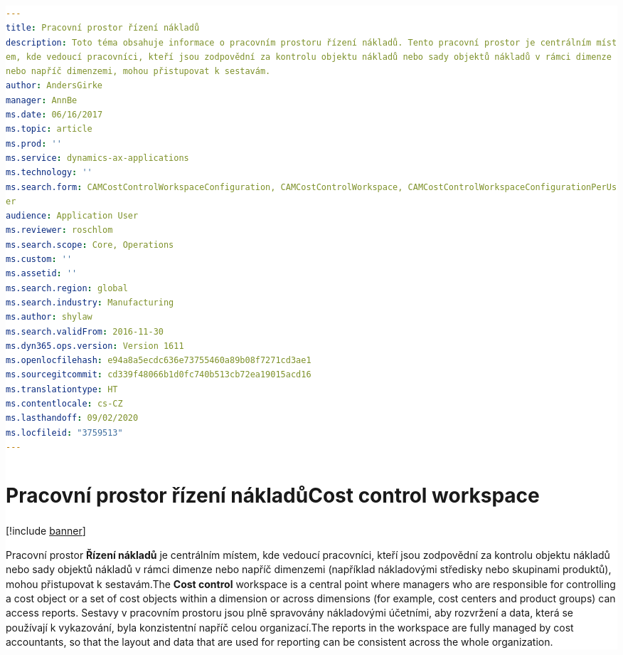 ```yaml
---
title: Pracovní prostor řízení nákladů
description: Toto téma obsahuje informace o pracovním prostoru řízení nákladů. Tento pracovní prostor je centrálním místem, kde vedoucí pracovníci, kteří jsou zodpovědní za kontrolu objektu nákladů nebo sady objektů nákladů v rámci dimenze nebo napříč dimenzemi, mohou přistupovat k sestavám.
author: AndersGirke
manager: AnnBe
ms.date: 06/16/2017
ms.topic: article
ms.prod: ''
ms.service: dynamics-ax-applications
ms.technology: ''
ms.search.form: CAMCostControlWorkspaceConfiguration, CAMCostControlWorkspace, CAMCostControlWorkspaceConfigurationPerUser
audience: Application User
ms.reviewer: roschlom
ms.search.scope: Core, Operations
ms.custom: ''
ms.assetid: ''
ms.search.region: global
ms.search.industry: Manufacturing
ms.author: shylaw
ms.search.validFrom: 2016-11-30
ms.dyn365.ops.version: Version 1611
ms.openlocfilehash: e94a8a5ecdc636e73755460a89b08f7271cd3ae1
ms.sourcegitcommit: cd339f48066b1d0fc740b513cb72ea19015acd16
ms.translationtype: HT
ms.contentlocale: cs-CZ
ms.lasthandoff: 09/02/2020
ms.locfileid: "3759513"
---
```

# <a name="cost-control-workspace"></a><span data-ttu-id="5350f-104">Pracovní prostor řízení nákladů</span><span class="sxs-lookup"><span data-stu-id="5350f-104">Cost control workspace</span></span> 

[!include [banner](../includes/banner.md)]

<span data-ttu-id="5350f-105">Pracovní prostor **Řízení nákladů** je centrálním místem, kde vedoucí pracovníci, kteří jsou zodpovědní za kontrolu objektu nákladů nebo sady objektů nákladů v rámci dimenze nebo napříč dimenzemi (například nákladovými středisky nebo skupinami produktů), mohou přistupovat k sestavám.</span><span class="sxs-lookup"><span data-stu-id="5350f-105">The **Cost control** workspace is a central point where managers who are responsible for controlling a cost object or a set of cost objects within a dimension or across dimensions (for example, cost centers and product groups) can access reports.</span></span> <span data-ttu-id="5350f-106">Sestavy v pracovním prostoru jsou plně spravovány nákladovými účetními, aby rozvržení a data, která se používají k vykazování, byla konzistentní napříč celou organizací.</span><span class="sxs-lookup"><span data-stu-id="5350f-106">The reports in the workspace are fully managed by cost accountants, so that the layout and data that are used for reporting can be consistent across the whole organization.</span></span>
